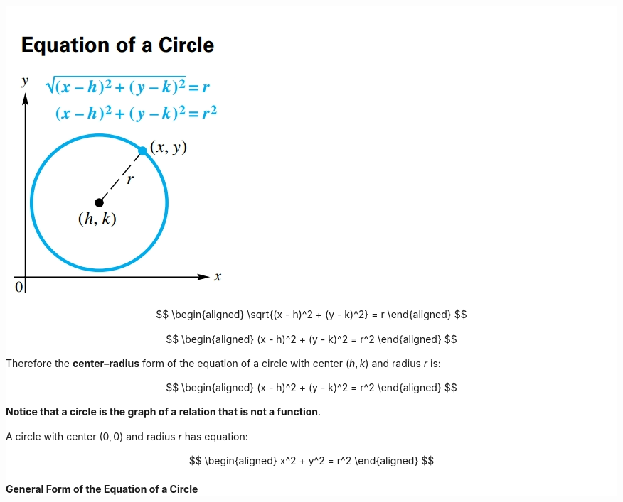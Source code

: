 ![Equation of a Circle](assets/circle_equation.png)

$$
\begin{aligned}
\sqrt{(x - h)^2 + (y - k)^2} = r
\end{aligned}
$$

$$
\begin{aligned}
(x - h)^2 + (y - k)^2 = r^2
\end{aligned}
$$

Therefore the **center–radius** form of the equation of a circle with center $(h, k)$ and radius $r$ is:

$$
\begin{aligned}
(x - h)^2 + (y - k)^2 = r^2
\end{aligned}
$$

**Notice that a circle is the graph of a relation that is not a function**.

A circle with center $(0, 0)$ and radius $r$ has equation:

$$
\begin{aligned}
x^2 + y^2 = r^2
\end{aligned}
$$

#### General Form of the Equation of a Circle
